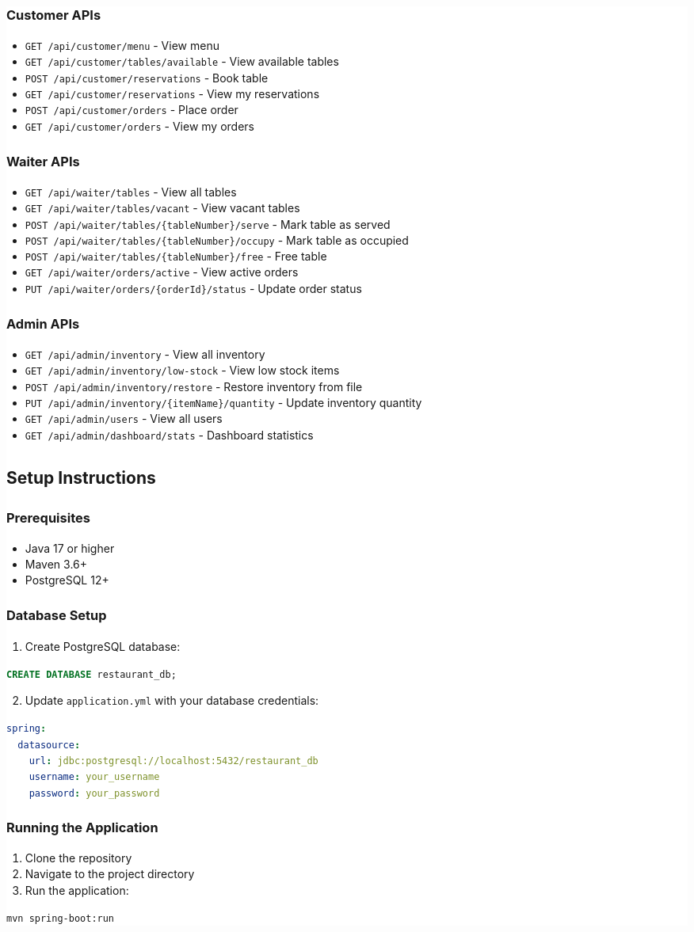 ### Customer APIs
- `GET /api/customer/menu` - View menu
- `GET /api/customer/tables/available` - View available tables
- `POST /api/customer/reservations` - Book table
- `GET /api/customer/reservations` - View my reservations
- `POST /api/customer/orders` - Place order
- `GET /api/customer/orders` - View my orders

### Waiter APIs
- `GET /api/waiter/tables` - View all tables
- `GET /api/waiter/tables/vacant` - View vacant tables
- `POST /api/waiter/tables/{tableNumber}/serve` - Mark table as served
- `POST /api/waiter/tables/{tableNumber}/occupy` - Mark table as occupied
- `POST /api/waiter/tables/{tableNumber}/free` - Free table
- `GET /api/waiter/orders/active` - View active orders
- `PUT /api/waiter/orders/{orderId}/status` - Update order status

### Admin APIs
- `GET /api/admin/inventory` - View all inventory
- `GET /api/admin/inventory/low-stock` - View low stock items
- `POST /api/admin/inventory/restore` - Restore inventory from file
- `PUT /api/admin/inventory/{itemName}/quantity` - Update inventory quantity
- `GET /api/admin/users` - View all users
- `GET /api/admin/dashboard/stats` - Dashboard statistics

## Setup Instructions

### Prerequisites
- Java 17 or higher
- Maven 3.6+
- PostgreSQL 12+

### Database Setup
1. Create PostgreSQL database:
```sql
CREATE DATABASE restaurant_db;
```

2. Update `application.yml` with your database credentials:
```yaml
spring:
  datasource:
    url: jdbc:postgresql://localhost:5432/restaurant_db
    username: your_username
    password: your_password
```

### Running the Application

1. Clone the repository
2. Navigate to the project directory
3. Run the application:
```bash
mvn spring-boot:run
```
